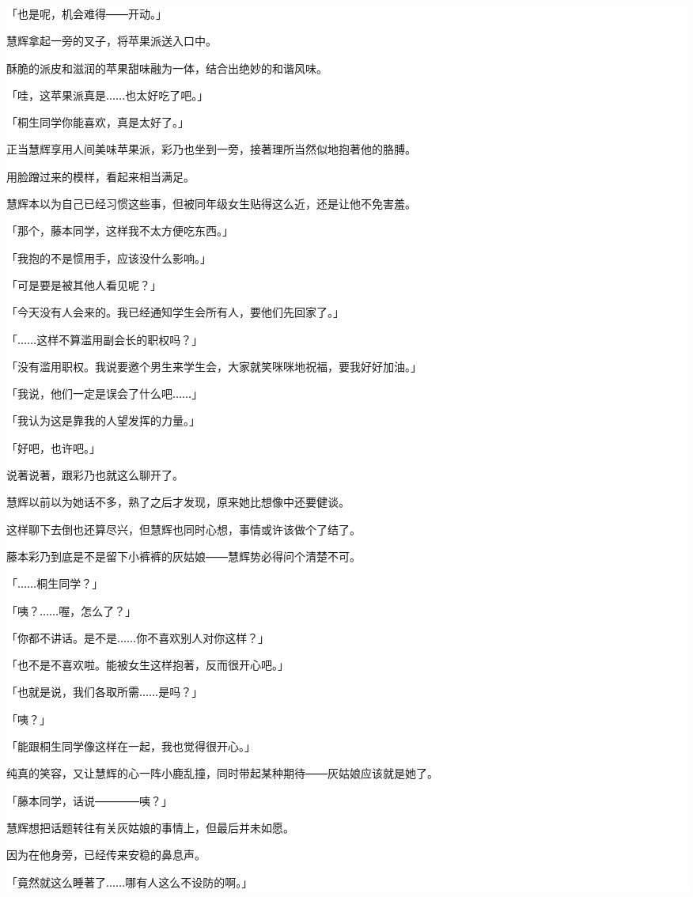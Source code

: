 「也是呢，机会难得——开动。」

慧辉拿起一旁的叉子，将苹果派送入口中。

酥脆的派皮和滋润的苹果甜味融为一体，结合出绝妙的和谐风味。

「哇，这苹果派真是……也太好吃了吧。」

「桐生同学你能喜欢，真是太好了。」

正当慧辉享用人间美味苹果派，彩乃也坐到一旁，接著理所当然似地抱著他的胳膊。

用脸蹭过来的模样，看起来相当满足。

慧辉本以为自己已经习惯这些事，但被同年级女生贴得这么近，还是让他不免害羞。

「那个，藤本同学，这样我不太方便吃东西。」

「我抱的不是惯用手，应该没什么影响。」

「可是要是被其他人看见呢？」

「今天没有人会来的。我已经通知学生会所有人，要他们先回家了。」

「……这样不算滥用副会长的职权吗？」

「没有滥用职权。我说要邀个男生来学生会，大家就笑咪咪地祝福，要我好好加油。」

「我说，他们一定是误会了什么吧……」

「我认为这是靠我的人望发挥的力量。」

「好吧，也许吧。」

说著说著，跟彩乃也就这么聊开了。

慧辉以前以为她话不多，熟了之后才发现，原来她比想像中还要健谈。

这样聊下去倒也还算尽兴，但慧辉也同时心想，事情或许该做个了结了。

藤本彩乃到底是不是留下小裤裤的灰姑娘——慧辉势必得问个清楚不可。

「……桐生同学？」

「咦？……喔，怎么了？」

「你都不讲话。是不是……你不喜欢别人对你这样？」

「也不是不喜欢啦。能被女生这样抱著，反而很开心吧。」

「也就是说，我们各取所需……是吗？」

「咦？」

「能跟桐生同学像这样在一起，我也觉得很开心。」

纯真的笑容，又让慧辉的心一阵小鹿乱撞，同时带起某种期待——灰姑娘应该就是她了。

「藤本同学，话说————咦？」

慧辉想把话题转往有关灰姑娘的事情上，但最后并未如愿。

因为在他身旁，已经传来安稳的鼻息声。

「竟然就这么睡著了……哪有人这么不设防的啊。」
